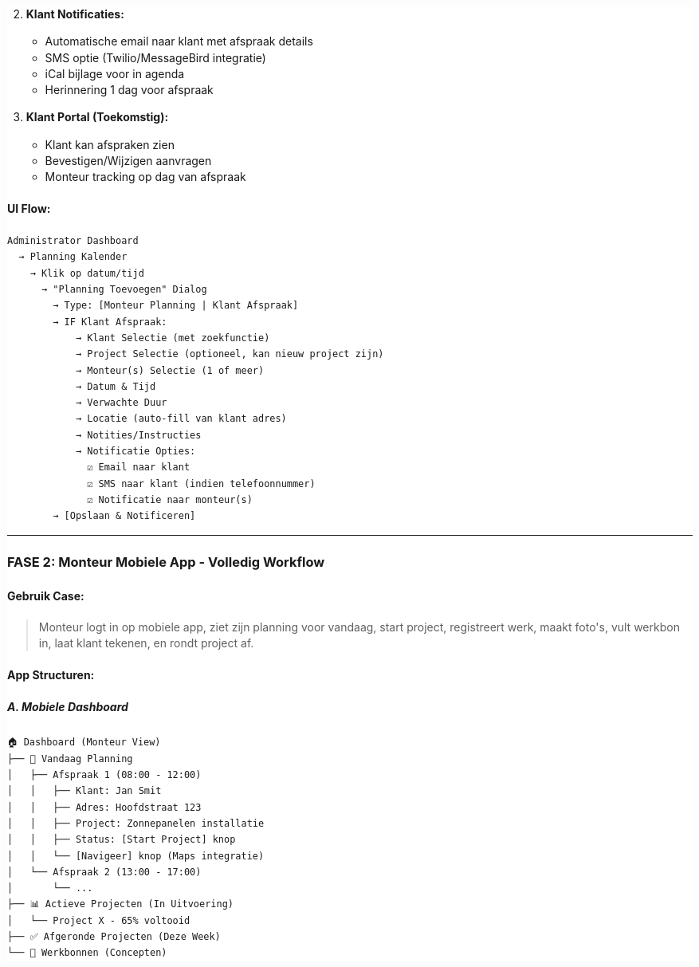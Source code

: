 2. **Klant Notificaties:**
   - Automatische email naar klant met afspraak details
   - SMS optie (Twilio/MessageBird integratie)
   - iCal bijlage voor in agenda
   - Herinnering 1 dag voor afspraak

3. **Klant Portal (Toekomstig):**
   - Klant kan afspraken zien
   - Bevestigen/Wijzigen aanvragen
   - Monteur tracking op dag van afspraak

#### **UI Flow:**
```
Administrator Dashboard
  → Planning Kalender
    → Klik op datum/tijd
      → "Planning Toevoegen" Dialog
        → Type: [Monteur Planning | Klant Afspraak]
        → IF Klant Afspraak:
            → Klant Selectie (met zoekfunctie)
            → Project Selectie (optioneel, kan nieuw project zijn)
            → Monteur(s) Selectie (1 of meer)
            → Datum & Tijd
            → Verwachte Duur
            → Locatie (auto-fill van klant adres)
            → Notities/Instructies
            → Notificatie Opties:
              ☑ Email naar klant
              ☑ SMS naar klant (indien telefoonnummer)
              ☑ Notificatie naar monteur(s)
        → [Opslaan & Notificeren]
```

---

### **FASE 2: Monteur Mobiele App - Volledig Workflow**

#### **Gebruik Case:**
> Monteur logt in op mobiele app, ziet zijn planning voor vandaag, start project, registreert werk, maakt foto's, vult werkbon in, laat klant tekenen, en rondt project af.

#### **App Structuren:**

##### **A. Mobiele Dashboard**
```
🏠 Dashboard (Monteur View)
├── 📅 Vandaag Planning
│   ├── Afspraak 1 (08:00 - 12:00)
│   │   ├── Klant: Jan Smit
│   │   ├── Adres: Hoofdstraat 123
│   │   ├── Project: Zonnepanelen installatie
│   │   ├── Status: [Start Project] knop
│   │   └── [Navigeer] knop (Maps integratie)
│   └── Afspraak 2 (13:00 - 17:00)
│       └── ...
├── 📊 Actieve Projecten (In Uitvoering)
│   └── Project X - 65% voltooid
├── ✅ Afgeronde Projecten (Deze Week)
└── 📄 Werkbonnen (Concepten)
```
